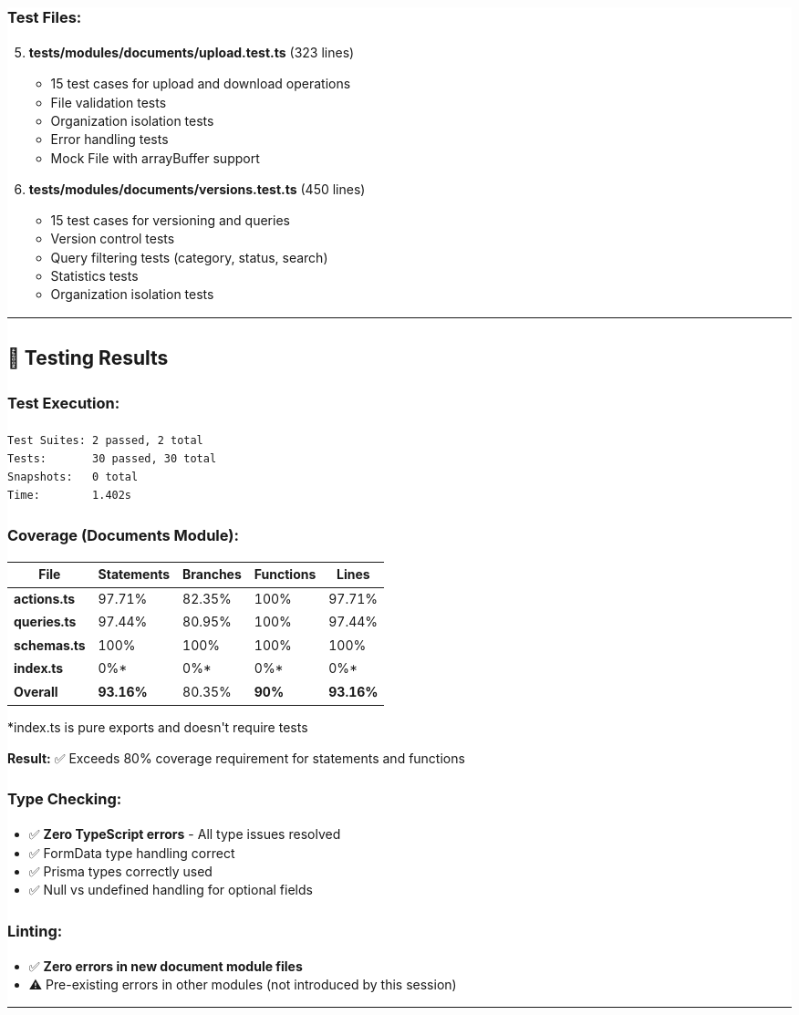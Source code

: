 ### Test Files:

5. **__tests__/modules/documents/upload.test.ts** (323 lines)
   - 15 test cases for upload and download operations
   - File validation tests
   - Organization isolation tests
   - Error handling tests
   - Mock File with arrayBuffer support

6. **__tests__/modules/documents/versions.test.ts** (450 lines)
   - 15 test cases for versioning and queries
   - Version control tests
   - Query filtering tests (category, status, search)
   - Statistics tests
   - Organization isolation tests

---

## 🧪 Testing Results

### Test Execution:
```
Test Suites: 2 passed, 2 total
Tests:       30 passed, 30 total
Snapshots:   0 total
Time:        1.402s
```

### Coverage (Documents Module):
| File           | Statements | Branches | Functions | Lines   |
|----------------|------------|----------|-----------|---------|
| **actions.ts**     | 97.71%     | 82.35%   | 100%      | 97.71%  |
| **queries.ts**     | 97.44%     | 80.95%   | 100%      | 97.44%  |
| **schemas.ts**     | 100%       | 100%     | 100%      | 100%    |
| **index.ts**       | 0%*        | 0%*      | 0%*       | 0%*     |
| **Overall**        | **93.16%** | 80.35%   | **90%**   | **93.16%** |

\*index.ts is pure exports and doesn't require tests

**Result:** ✅ Exceeds 80% coverage requirement for statements and functions

### Type Checking:
- ✅ **Zero TypeScript errors** - All type issues resolved
- ✅ FormData type handling correct
- ✅ Prisma types correctly used
- ✅ Null vs undefined handling for optional fields

### Linting:
- ✅ **Zero errors in new document module files**
- ⚠️ Pre-existing errors in other modules (not introduced by this session)

---